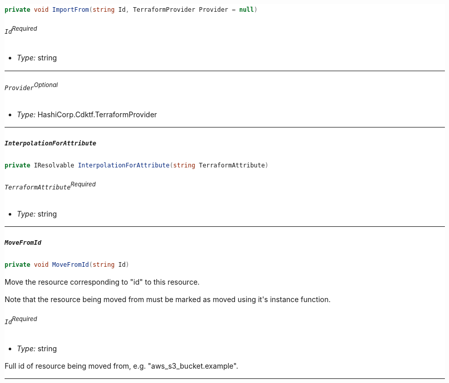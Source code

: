 ```csharp
private void ImportFrom(string Id, TerraformProvider Provider = null)
```

###### `Id`<sup>Required</sup> <a name="Id" id="@cdktf/provider-cloudflare.zeroTrustInfrastructureAccessTarget.ZeroTrustInfrastructureAccessTarget.importFrom.parameter.id"></a>

- *Type:* string

---

###### `Provider`<sup>Optional</sup> <a name="Provider" id="@cdktf/provider-cloudflare.zeroTrustInfrastructureAccessTarget.ZeroTrustInfrastructureAccessTarget.importFrom.parameter.provider"></a>

- *Type:* HashiCorp.Cdktf.TerraformProvider

---

##### `InterpolationForAttribute` <a name="InterpolationForAttribute" id="@cdktf/provider-cloudflare.zeroTrustInfrastructureAccessTarget.ZeroTrustInfrastructureAccessTarget.interpolationForAttribute"></a>

```csharp
private IResolvable InterpolationForAttribute(string TerraformAttribute)
```

###### `TerraformAttribute`<sup>Required</sup> <a name="TerraformAttribute" id="@cdktf/provider-cloudflare.zeroTrustInfrastructureAccessTarget.ZeroTrustInfrastructureAccessTarget.interpolationForAttribute.parameter.terraformAttribute"></a>

- *Type:* string

---

##### `MoveFromId` <a name="MoveFromId" id="@cdktf/provider-cloudflare.zeroTrustInfrastructureAccessTarget.ZeroTrustInfrastructureAccessTarget.moveFromId"></a>

```csharp
private void MoveFromId(string Id)
```

Move the resource corresponding to "id" to this resource.

Note that the resource being moved from must be marked as moved using it's instance function.

###### `Id`<sup>Required</sup> <a name="Id" id="@cdktf/provider-cloudflare.zeroTrustInfrastructureAccessTarget.ZeroTrustInfrastructureAccessTarget.moveFromId.parameter.id"></a>

- *Type:* string

Full id of resource being moved from, e.g. "aws_s3_bucket.example".

---